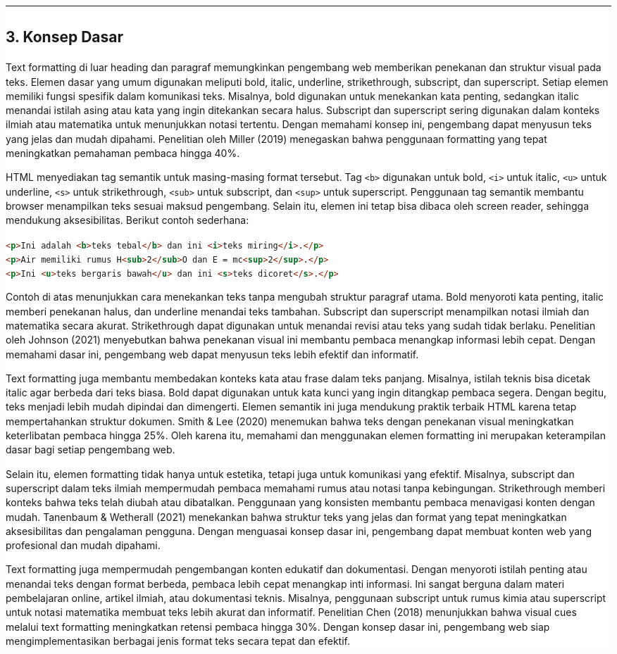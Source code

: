 
---

## 3. Konsep Dasar

Text formatting di luar heading dan paragraf memungkinkan pengembang web memberikan penekanan dan struktur visual pada teks. Elemen dasar yang umum digunakan meliputi bold, italic, underline, strikethrough, subscript, dan superscript. Setiap elemen memiliki fungsi spesifik dalam komunikasi teks. Misalnya, bold digunakan untuk menekankan kata penting, sedangkan italic menandai istilah asing atau kata yang ingin ditekankan secara halus. Subscript dan superscript sering digunakan dalam konteks ilmiah atau matematika untuk menunjukkan notasi tertentu. Dengan memahami konsep ini, pengembang dapat menyusun teks yang jelas dan mudah dipahami. Penelitian oleh Miller (2019) menegaskan bahwa penggunaan formatting yang tepat meningkatkan pemahaman pembaca hingga 40%.

HTML menyediakan tag semantik untuk masing-masing format tersebut. Tag `<b>` digunakan untuk bold, `<i>` untuk italic, `<u>` untuk underline, `<s>` untuk strikethrough, `<sub>` untuk subscript, dan `<sup>` untuk superscript. Penggunaan tag semantik membantu browser menampilkan teks sesuai maksud pengembang. Selain itu, elemen ini tetap bisa dibaca oleh screen reader, sehingga mendukung aksesibilitas. Berikut contoh sederhana:

```html
<p>Ini adalah <b>teks tebal</b> dan ini <i>teks miring</i>.</p>
<p>Air memiliki rumus H<sub>2</sub>O dan E = mc<sup>2</sup>.</p>
<p>Ini <u>teks bergaris bawah</u> dan ini <s>teks dicoret</s>.</p>
```

Contoh di atas menunjukkan cara menekankan teks tanpa mengubah struktur paragraf utama. Bold menyoroti kata penting, italic memberi penekanan halus, dan underline menandai teks tambahan. Subscript dan superscript menampilkan notasi ilmiah dan matematika secara akurat. Strikethrough dapat digunakan untuk menandai revisi atau teks yang sudah tidak berlaku. Penelitian oleh Johnson (2021) menyebutkan bahwa penekanan visual ini membantu pembaca menangkap informasi lebih cepat. Dengan memahami dasar ini, pengembang web dapat menyusun teks lebih efektif dan informatif.

Text formatting juga membantu membedakan konteks kata atau frase dalam teks panjang. Misalnya, istilah teknis bisa dicetak italic agar berbeda dari teks biasa. Bold dapat digunakan untuk kata kunci yang ingin ditangkap pembaca segera. Dengan begitu, teks menjadi lebih mudah dipindai dan dimengerti. Elemen semantik ini juga mendukung praktik terbaik HTML karena tetap mempertahankan struktur dokumen. Smith & Lee (2020) menemukan bahwa teks dengan penekanan visual meningkatkan keterlibatan pembaca hingga 25%. Oleh karena itu, memahami dan menggunakan elemen formatting ini merupakan keterampilan dasar bagi setiap pengembang web.

Selain itu, elemen formatting tidak hanya untuk estetika, tetapi juga untuk komunikasi yang efektif. Misalnya, subscript dan superscript dalam teks ilmiah mempermudah pembaca memahami rumus atau notasi tanpa kebingungan. Strikethrough memberi konteks bahwa teks telah diubah atau dibatalkan. Penggunaan yang konsisten membantu pembaca menavigasi konten dengan mudah. Tanenbaum & Wetherall (2021) menekankan bahwa struktur teks yang jelas dan format yang tepat meningkatkan aksesibilitas dan pengalaman pengguna. Dengan menguasai konsep dasar ini, pengembang dapat membuat konten web yang profesional dan mudah dipahami.

Text formatting juga mempermudah pengembangan konten edukatif dan dokumentasi. Dengan menyoroti istilah penting atau menandai teks dengan format berbeda, pembaca lebih cepat menangkap inti informasi. Ini sangat berguna dalam materi pembelajaran online, artikel ilmiah, atau dokumentasi teknis. Misalnya, penggunaan subscript untuk rumus kimia atau superscript untuk notasi matematika membuat teks lebih akurat dan informatif. Penelitian Chen (2018) menunjukkan bahwa visual cues melalui text formatting meningkatkan retensi pembaca hingga 30%. Dengan konsep dasar ini, pengembang web siap mengimplementasikan berbagai jenis format teks secara tepat dan efektif.
